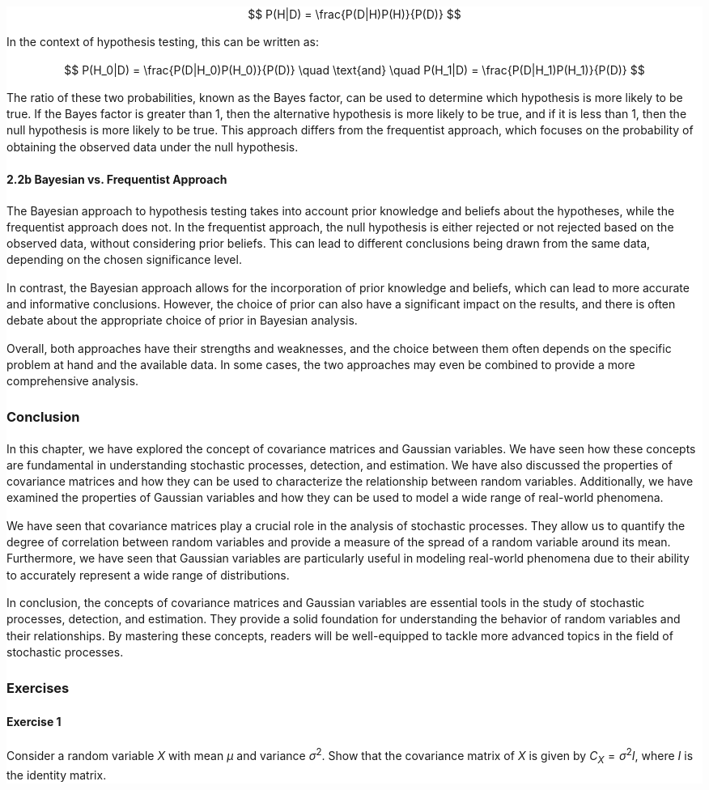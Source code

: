 $$
P(H|D) = \frac{P(D|H)P(H)}{P(D)}
$$

In the context of hypothesis testing, this can be written as:

$$
P(H_0|D) = \frac{P(D|H_0)P(H_0)}{P(D)} \quad \text{and} \quad P(H_1|D) = \frac{P(D|H_1)P(H_1)}{P(D)}
$$

The ratio of these two probabilities, known as the Bayes factor, can be used to determine which hypothesis is more likely to be true. If the Bayes factor is greater than 1, then the alternative hypothesis is more likely to be true, and if it is less than 1, then the null hypothesis is more likely to be true. This approach differs from the frequentist approach, which focuses on the probability of obtaining the observed data under the null hypothesis.

#### 2.2b Bayesian vs. Frequentist Approach

The Bayesian approach to hypothesis testing takes into account prior knowledge and beliefs about the hypotheses, while the frequentist approach does not. In the frequentist approach, the null hypothesis is either rejected or not rejected based on the observed data, without considering prior beliefs. This can lead to different conclusions being drawn from the same data, depending on the chosen significance level.

In contrast, the Bayesian approach allows for the incorporation of prior knowledge and beliefs, which can lead to more accurate and informative conclusions. However, the choice of prior can also have a significant impact on the results, and there is often debate about the appropriate choice of prior in Bayesian analysis.

Overall, both approaches have their strengths and weaknesses, and the choice between them often depends on the specific problem at hand and the available data. In some cases, the two approaches may even be combined to provide a more comprehensive analysis. 


### Conclusion
In this chapter, we have explored the concept of covariance matrices and Gaussian variables. We have seen how these concepts are fundamental in understanding stochastic processes, detection, and estimation. We have also discussed the properties of covariance matrices and how they can be used to characterize the relationship between random variables. Additionally, we have examined the properties of Gaussian variables and how they can be used to model a wide range of real-world phenomena.

We have seen that covariance matrices play a crucial role in the analysis of stochastic processes. They allow us to quantify the degree of correlation between random variables and provide a measure of the spread of a random variable around its mean. Furthermore, we have seen that Gaussian variables are particularly useful in modeling real-world phenomena due to their ability to accurately represent a wide range of distributions.

In conclusion, the concepts of covariance matrices and Gaussian variables are essential tools in the study of stochastic processes, detection, and estimation. They provide a solid foundation for understanding the behavior of random variables and their relationships. By mastering these concepts, readers will be well-equipped to tackle more advanced topics in the field of stochastic processes.

### Exercises
#### Exercise 1
Consider a random variable $X$ with mean $\mu$ and variance $\sigma^2$. Show that the covariance matrix of $X$ is given by $C_X = \sigma^2 I$, where $I$ is the identity matrix.
